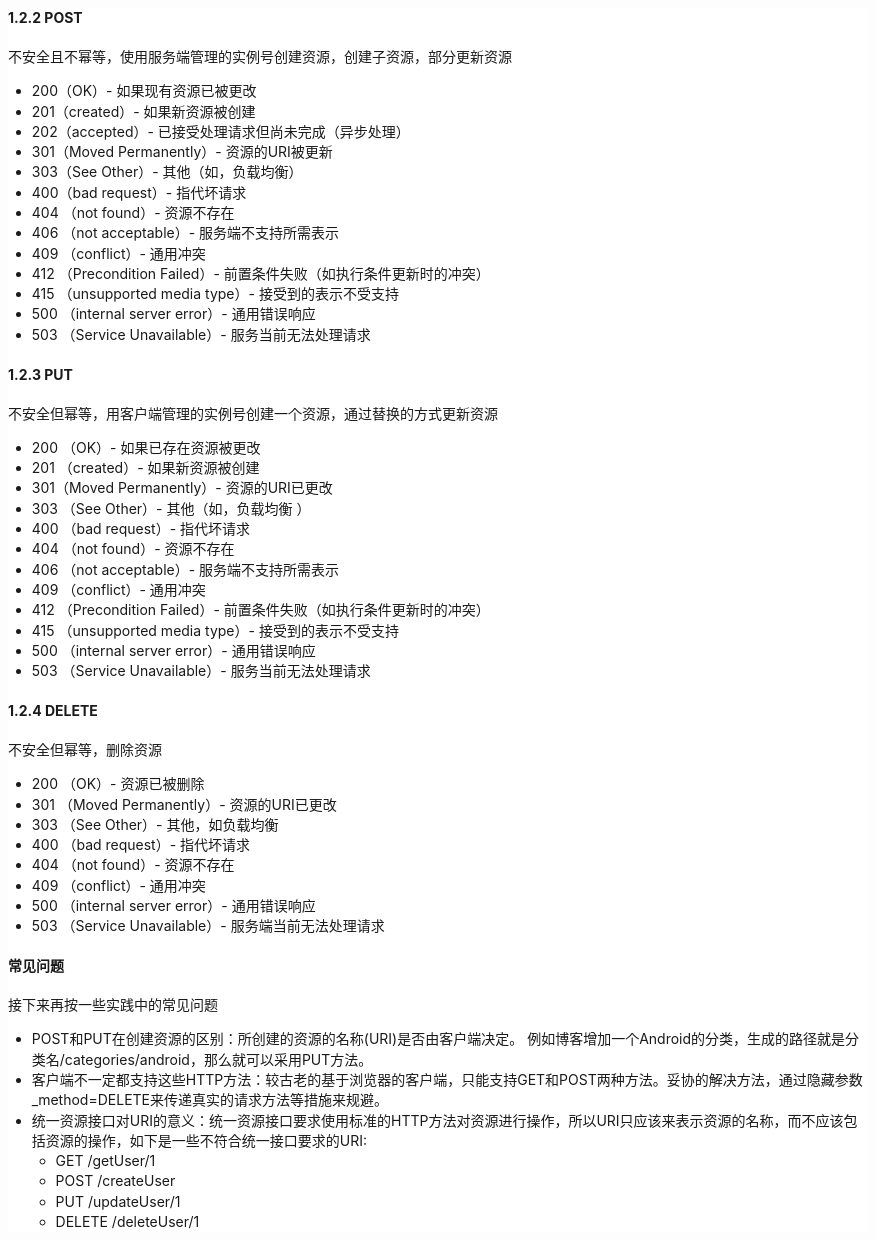 #### 1.2.2 POST

不安全且不幂等，使用服务端管理的实例号创建资源，创建子资源，部分更新资源

- 200（OK）- 如果现有资源已被更改
- 201（created）- 如果新资源被创建
- 202（accepted）- 已接受处理请求但尚未完成（异步处理）
- 301（Moved Permanently）- 资源的URI被更新
- 303（See Other）- 其他（如，负载均衡）
- 400（bad request）- 指代坏请求
- 404 （not found）- 资源不存在
- 406 （not acceptable）- 服务端不支持所需表示
- 409 （conflict）- 通用冲突
- 412 （Precondition Failed）- 前置条件失败（如执行条件更新时的冲突）
- 415 （unsupported media type）- 接受到的表示不受支持
- 500 （internal server error）- 通用错误响应
- 503 （Service Unavailable）- 服务当前无法处理请求

#### 1.2.3 PUT

不安全但幂等，用客户端管理的实例号创建一个资源，通过替换的方式更新资源

- 200 （OK）- 如果已存在资源被更改
- 201 （created）- 如果新资源被创建
- 301（Moved Permanently）- 资源的URI已更改
- 303 （See Other）- 其他（如，负载均衡 ）
- 400 （bad request）- 指代坏请求
- 404 （not found）- 资源不存在
- 406 （not acceptable）- 服务端不支持所需表示
- 409 （conflict）- 通用冲突
- 412 （Precondition Failed）- 前置条件失败（如执行条件更新时的冲突）
- 415 （unsupported media type）- 接受到的表示不受支持
- 500 （internal server error）- 通用错误响应
- 503 （Service Unavailable）- 服务当前无法处理请求

#### 1.2.4 DELETE

不安全但幂等，删除资源

- 200 （OK）- 资源已被删除
- 301 （Moved Permanently）- 资源的URI已更改
- 303 （See Other）- 其他，如负载均衡
- 400 （bad request）- 指代坏请求
- 404 （not found）- 资源不存在
- 409 （conflict）- 通用冲突
- 500 （internal server error）- 通用错误响应
- 503 （Service Unavailable）- 服务端当前无法处理请求

#### **常见问题** 

接下来再按一些实践中的常见问题

- POST和PUT在创建资源的区别：所创建的资源的名称(URI)是否由客户端决定。 例如博客增加一个Android的分类，生成的路径就是分类名/categories/android，那么就可以采用PUT方法。
- 客户端不一定都支持这些HTTP方法：较古老的基于浏览器的客户端，只能支持GET和POST两种方法。妥协的解决方法，通过隐藏参数_method=DELETE来传递真实的请求方法等措施来规避。
- 统一资源接口对URI的意义：统一资源接口要求使用标准的HTTP方法对资源进行操作，所以URI只应该来表示资源的名称，而不应该包括资源的操作，如下是一些不符合统一接口要求的URI:
  - GET /getUser/1
  - POST /createUser
  - PUT /updateUser/1
  - DELETE /deleteUser/1
